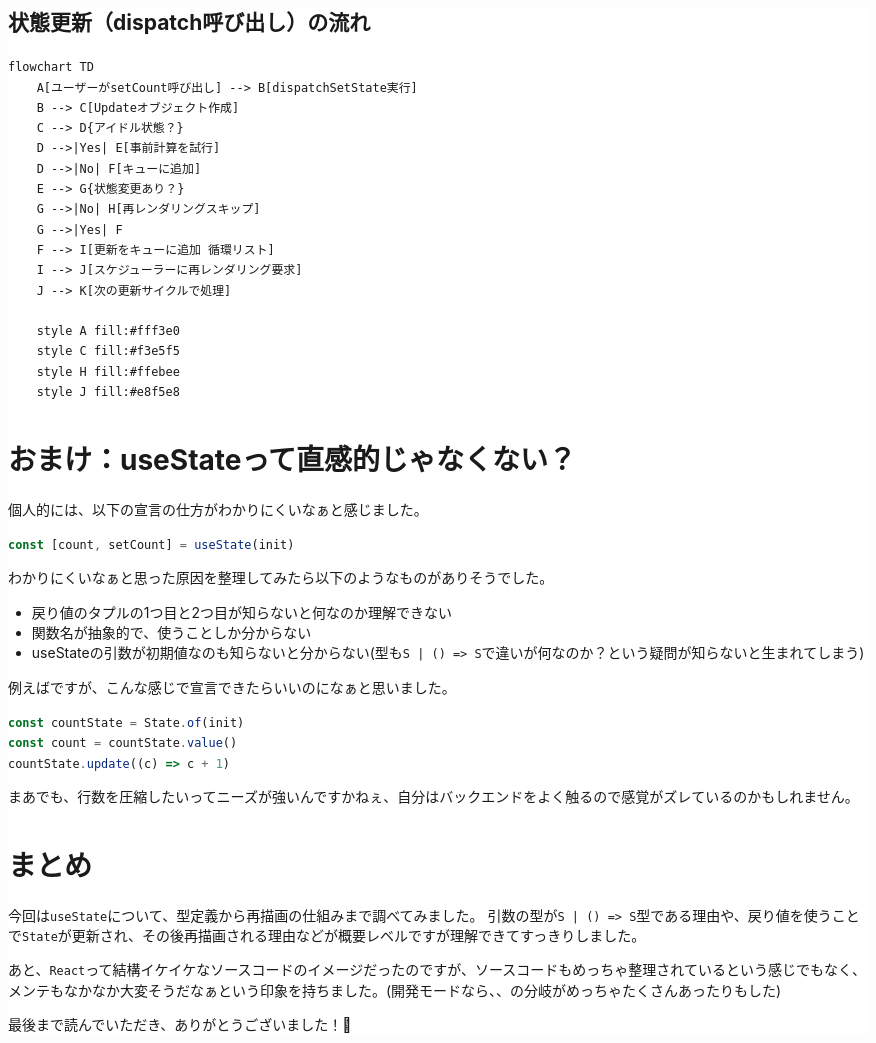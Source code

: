 ## 状態更新（dispatch呼び出し）の流れ

```mermaid
flowchart TD
    A[ユーザーがsetCount呼び出し] --> B[dispatchSetState実行]
    B --> C[Updateオブジェクト作成]
    C --> D{アイドル状態？}
    D -->|Yes| E[事前計算を試行]
    D -->|No| F[キューに追加]
    E --> G{状態変更あり？}
    G -->|No| H[再レンダリングスキップ]
    G -->|Yes| F
    F --> I[更新をキューに追加 循環リスト]
    I --> J[スケジューラーに再レンダリング要求]
    J --> K[次の更新サイクルで処理]
    
    style A fill:#fff3e0
    style C fill:#f3e5f5
    style H fill:#ffebee
    style J fill:#e8f5e8
```

# おまけ：useStateって直感的じゃなくない？

個人的には、以下の宣言の仕方がわかりにくいなぁと感じました。

```typescript
const [count, setCount] = useState(init)
```

わかりにくいなぁと思った原因を整理してみたら以下のようなものがありそうでした。

- 戻り値のタプルの1つ目と2つ目が知らないと何なのか理解できない
- 関数名が抽象的で、使うことしか分からない
- useStateの引数が初期値なのも知らないと分からない(型も`S | () => S`で違いが何なのか？という疑問が知らないと生まれてしまう)

例えばですが、こんな感じで宣言できたらいいのになぁと思いました。

```typescript
const countState = State.of(init)
const count = countState.value()
countState.update((c) => c + 1)
```

まあでも、行数を圧縮したいってニーズが強いんですかねぇ、自分はバックエンドをよく触るので感覚がズレているのかもしれません。

# まとめ

今回は`useState`について、型定義から再描画の仕組みまで調べてみました。
引数の型が`S | () => S`型である理由や、戻り値を使うことで`State`が更新され、その後再描画される理由などが概要レベルですが理解できてすっきりしました。

あと、`React`って結構イケイケなソースコードのイメージだったのですが、ソースコードもめっちゃ整理されているという感じでもなく、メンテもなかなか大変そうだなぁという印象を持ちました。(開発モードなら、、の分岐がめっちゃたくさんあったりもした)

最後まで読んでいただき、ありがとうございました！🙏
